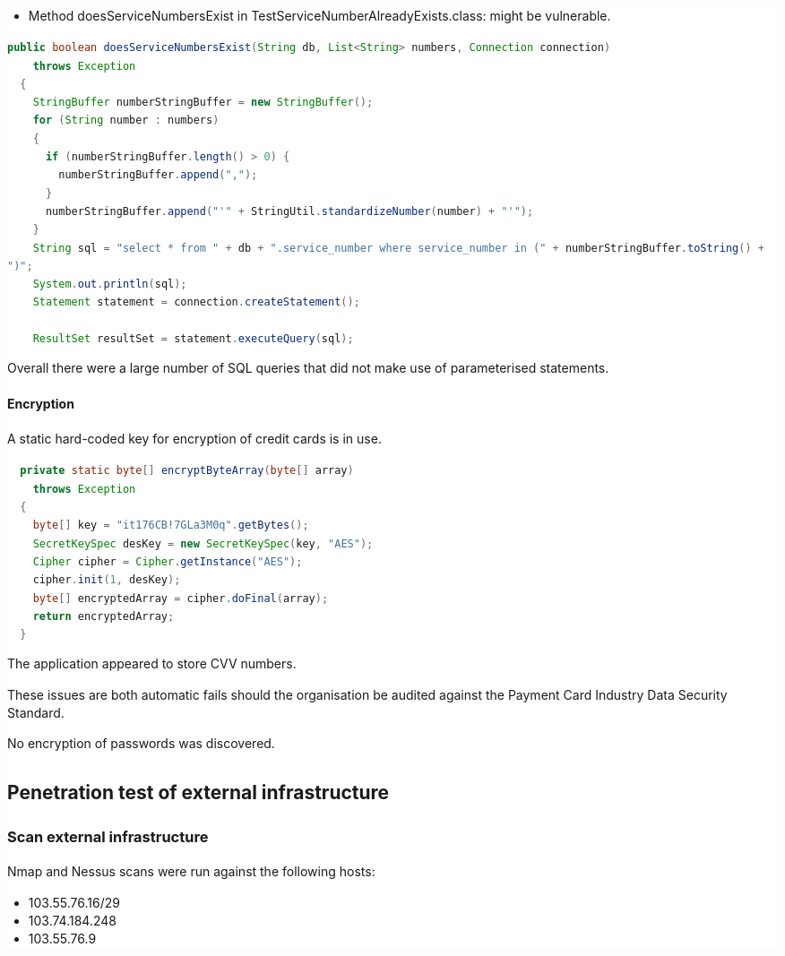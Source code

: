 * Method doesServiceNumbersExist in TestServiceNumberAlreadyExists.class:  might be vulnerable.

```java
public boolean doesServiceNumbersExist(String db, List<String> numbers, Connection connection)
    throws Exception
  {
    StringBuffer numberStringBuffer = new StringBuffer();
    for (String number : numbers)
    {
      if (numberStringBuffer.length() > 0) {
        numberStringBuffer.append(",");
      }
      numberStringBuffer.append("'" + StringUtil.standardizeNumber(number) + "'");
    }
    String sql = "select * from " + db + ".service_number where service_number in (" + numberStringBuffer.toString() + ")";
    System.out.println(sql);
    Statement statement = connection.createStatement();
    
    ResultSet resultSet = statement.executeQuery(sql);
```

Overall there were a large number of SQL queries that did not make use of parameterised statements.

#### Encryption

A static hard-coded key for encryption of credit cards is in use.

```java
  private static byte[] encryptByteArray(byte[] array)
    throws Exception
  {
    byte[] key = "it176CB!7GLa3M0q".getBytes();
    SecretKeySpec desKey = new SecretKeySpec(key, "AES");
    Cipher cipher = Cipher.getInstance("AES");
    cipher.init(1, desKey);
    byte[] encryptedArray = cipher.doFinal(array);
    return encryptedArray;
  }
```

The application appeared to store CVV numbers.

These issues are both automatic fails should the organisation be audited against the Payment Card Industry Data Security Standard.

No encryption of passwords was discovered.

## Penetration test of external infrastructure

### Scan external infrastructure

Nmap and Nessus scans were run against the following hosts:

* 103.55.76.16/29
* 103.74.184.248
* 103.55.76.9
